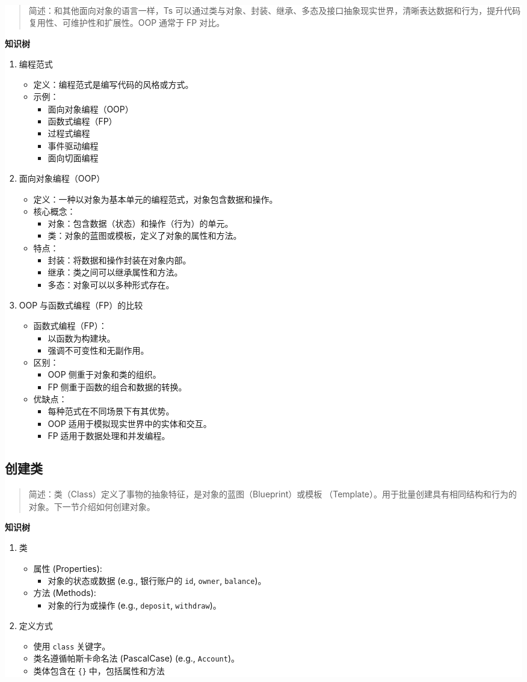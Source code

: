 > 简述：和其他面向对象的语言一样，Ts 可以通过类与对象、封装、继承、多态及接口抽象现实世界，清晰表达数据和行为，提升代码复用性、可维护性和扩展性。OOP 通常于 FP 对比。

**知识树**

1. 编程范式

    - 定义：编程范式是编写代码的风格或方式。
    - 示例：
        - 面向对象编程（OOP）
        - 函数式编程（FP）
        - 过程式编程
        - 事件驱动编程
        - 面向切面编程

2. 面向对象编程（OOP）

    - 定义：一种以对象为基本单元的编程范式，对象包含数据和操作。
    - 核心概念：
        - 对象：包含数据（状态）和操作（行为）的单元。
        - 类：对象的蓝图或模板，定义了对象的属性和方法。
    - 特点：
        - 封装：将数据和操作封装在对象内部。
        - 继承：类之间可以继承属性和方法。
        - 多态：对象可以以多种形式存在。

3. OOP 与函数式编程（FP）的比较

    - 函数式编程（FP）：
        - 以函数为构建块。
        - 强调不可变性和无副作用。
    - 区别：
        - OOP 侧重于对象和类的组织。
        - FP 侧重于函数的组合和数据的转换。
    - 优缺点：
        - 每种范式在不同场景下有其优势。
        - OOP 适用于模拟现实世界中的实体和交互。
        - FP 适用于数据处理和并发编程。

## 创建类

> 简述：类（Class）定义了事物的抽象特征，是对象的蓝图（Blueprint）或模板 （Template）。用于批量创建具有相同结构和行为的对象。下一节介绍如何创建对象。

**知识树**

1.  类

    - 属性 (Properties):
        - 对象的状态或数据 (e.g., 银行账户的 `id`, `owner`, `balance`)。
    - 方法 (Methods):
        - 对象的行为或操作 (e.g., `deposit`, `withdraw`)。

2.  定义方式

    - 使用 `class` 关键字。
    - 类名遵循帕斯卡命名法 (PascalCase) (e.g., `Account`)。
    - 类体包含在 `{}` 中，包括属性和方法
